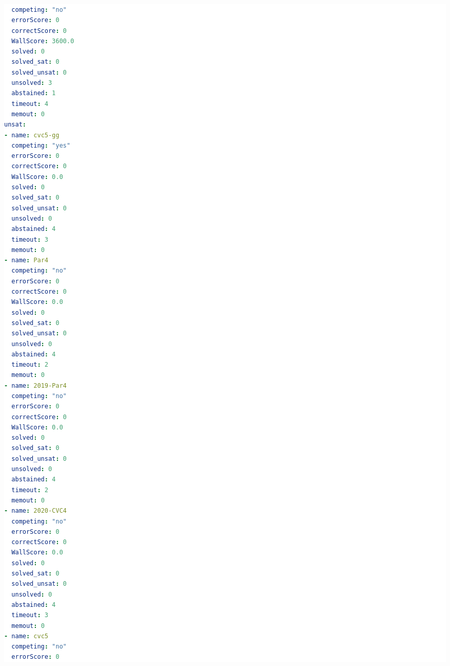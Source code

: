 ```yaml
  competing: "no"
  errorScore: 0
  correctScore: 0
  WallScore: 3600.0
  solved: 0
  solved_sat: 0
  solved_unsat: 0
  unsolved: 3
  abstained: 1
  timeout: 4
  memout: 0
unsat:
- name: cvc5-gg
  competing: "yes"
  errorScore: 0
  correctScore: 0
  WallScore: 0.0
  solved: 0
  solved_sat: 0
  solved_unsat: 0
  unsolved: 0
  abstained: 4
  timeout: 3
  memout: 0
- name: Par4
  competing: "no"
  errorScore: 0
  correctScore: 0
  WallScore: 0.0
  solved: 0
  solved_sat: 0
  solved_unsat: 0
  unsolved: 0
  abstained: 4
  timeout: 2
  memout: 0
- name: 2019-Par4
  competing: "no"
  errorScore: 0
  correctScore: 0
  WallScore: 0.0
  solved: 0
  solved_sat: 0
  solved_unsat: 0
  unsolved: 0
  abstained: 4
  timeout: 2
  memout: 0
- name: 2020-CVC4
  competing: "no"
  errorScore: 0
  correctScore: 0
  WallScore: 0.0
  solved: 0
  solved_sat: 0
  solved_unsat: 0
  unsolved: 0
  abstained: 4
  timeout: 3
  memout: 0
- name: cvc5
  competing: "no"
  errorScore: 0
```